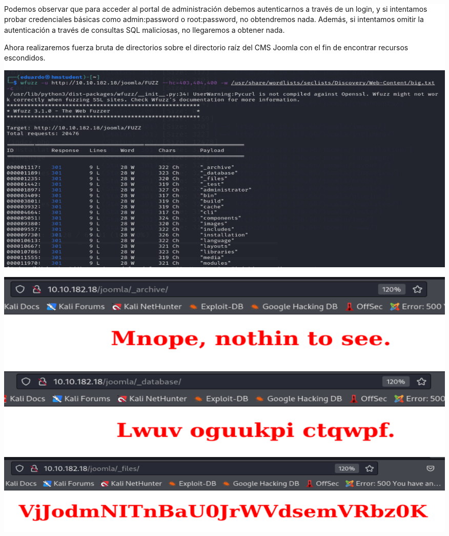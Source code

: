 Podemos observar que para acceder al portal de administración debemos autenticarnos a través de un login, y si intentamos probar credenciales básicas como admin:password o root:password, no obtendremos nada. Además, si intentamos omitir la autenticación a través de consultas SQL maliciosas, no llegaremos a obtener nada.

Ahora realizaremos fuerza bruta de directorios sobre el directorio raíz del CMS Joomla con el fin de encontrar recursos escondidos.

![](/assets/images/Boil/image021.png)

![](/assets/images/Boil/image022.png)

![](/assets/images/Boil/image023.png)

![](/assets/images/Boil/image024.png)
